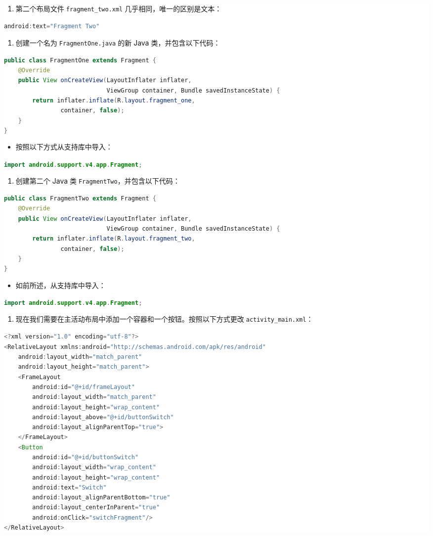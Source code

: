 1.  第二个布局文件 `fragment_two.xml` 几乎相同，唯一的区别是文本：

```java
android:text="Fragment Two" 
```

1.  创建一个名为 `FragmentOne.java` 的新 Java 类，并包含以下代码：

```java
public class FragmentOne extends Fragment {
    @Override
    public View onCreateView(LayoutInflater inflater,
                             ViewGroup container, Bundle savedInstanceState) {
        return inflater.inflate(R.layout.fragment_one,
                container, false);
    }
} 
```

+   按照以下方式从支持库中导入：

```java
import android.support.v4.app.Fragment;
```

1.  创建第二个 Java 类 `FragmentTwo`，并包含以下代码：

```java
public class FragmentTwo extends Fragment {
    @Override
    public View onCreateView(LayoutInflater inflater,
                             ViewGroup container, Bundle savedInstanceState) {
        return inflater.inflate(R.layout.fragment_two,
                container, false);
    }
}
```

+   如前所述，从支持库中导入：

```java
import android.support.v4.app.Fragment;
```

1.  现在我们需要在主活动布局中添加一个容器和一个按钮。按照以下方式更改 `activity_main.xml`：

```java
<?xml version="1.0" encoding="utf-8"?>
<RelativeLayout xmlns:android="http://schemas.android.com/apk/res/android"
    android:layout_width="match_parent"
    android:layout_height="match_parent">
    <FrameLayout
        android:id="@+id/frameLayout"
        android:layout_width="match_parent"
        android:layout_height="wrap_content"
        android:layout_above="@+id/buttonSwitch"
        android:layout_alignParentTop="true">
    </FrameLayout>
    <Button
        android:id="@+id/buttonSwitch"
        android:layout_width="wrap_content"
        android:layout_height="wrap_content"
        android:text="Switch"
        android:layout_alignParentBottom="true"
        android:layout_centerInParent="true"
        android:onClick="switchFragment"/>
</RelativeLayout>
```
